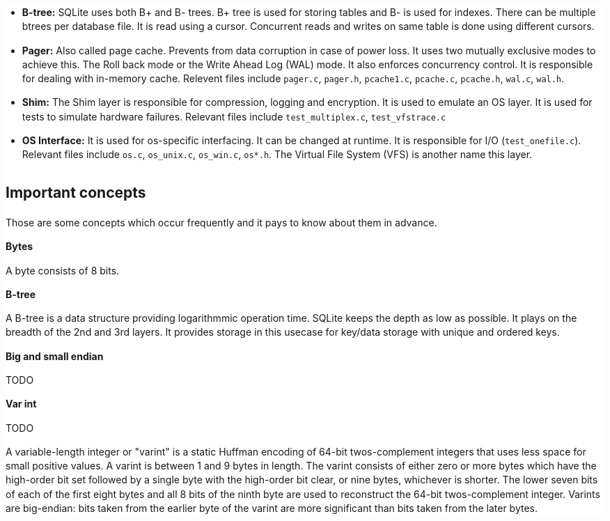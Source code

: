 - **B-tree:** SQLite uses both B+ and B- trees. 
B+ tree is used for storing tables and B- is used for indexes.
There can be multiple btrees per database file.
It is read using a cursor.
Concurrent reads and writes on same table is done using different cursors.

- **Pager:** Also called page cache.
Prevents from data corruption in case of power loss.
It uses two mutually exclusive modes to achieve this.
The Roll back mode or the Write Ahead Log (WAL) mode.
It also enforces concurrency control.
It is responsible for dealing with in-memory cache.
Relevent files include `pager.c`, `pager.h`, `pcache1.c`, `pcache.c`, `pcache.h`, `wal.c`, `wal.h`.

- **Shim:** The Shim layer is responsible for compression, logging and encryption.
It is used to emulate an OS layer.
It is used for tests to simulate hardware failures.
Relevant files include `test_multiplex.c`, `test_vfstrace.c`


- **OS Interface:** It is used for os-specific interfacing. 
It can be changed at runtime.
It is responsible for I/O (`test_onefile.c`).
Relevant files include `os.c`, `os_unix.c`, `os_win.c`, `os*.h`. 
The Virtual File System (VFS) is another name this layer.

## Important concepts


Those are some concepts which occur frequently and it pays to know about them in advance.

**Bytes**

A byte consists of 8 bits.


**B-tree**

A B-tree is a data structure providing logarithmmic operation time.
SQLite keeps the depth as low as possible.
It plays on the breadth of the 2nd and 3rd layers.
It provides storage in this usecase for key/data storage with unique and ordered keys.

**Big and small endian**

TODO

**Var int**

TODO

A variable-length integer or "varint" is a static Huffman encoding of 64-bit twos-complement integers that uses less space for small positive values. 
A varint is between 1 and 9 bytes in length. 
The varint consists of either zero or more bytes which have the high-order bit set followed by a single byte with the high-order bit clear, or nine bytes, whichever is shorter. 
The lower seven bits of each of the first eight bytes and all 8 bits of the ninth byte are used to reconstruct the 64-bit twos-complement integer. 
Varints are big-endian: bits taken from the earlier byte of the varint are more significant than bits taken from the later bytes.
